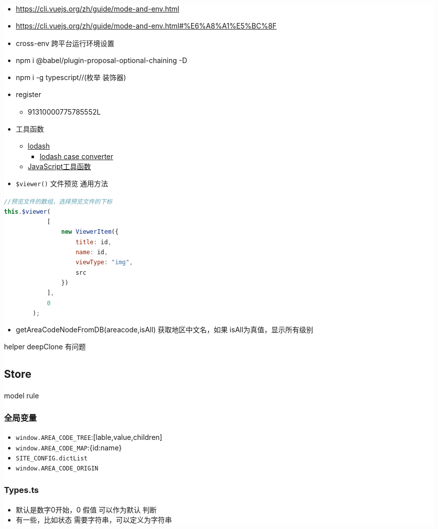 - https://cli.vuejs.org/zh/guide/mode-and-env.html
- https://cli.vuejs.org/zh/guide/mode-and-env.html#%E6%A8%A1%E5%BC%8F

- cross-env 跨平台运行环境设置
- npm i @babel/plugin-proposal-optional-chaining -D
- npm i -g typescript//(枚举 装饰器)

- register
  - 91310000775785552L

- 工具函数
  - [lodash](https://www.lodashjs.com/)
    - [lodash case converter](https://medium.com/@robertsavian/javascript-case-converters-using-lodash-4f2f964091cc)
  - [JavaScript工具函数](https://juejin.im/post/5edb6c6be51d4578a2555a9b#heading-205?tdsourcetag=s_pctim_aiomsg)  

- `$viewer()` 文件预览 通用方法
```js
//预览文件的数组，选择预览文件的下标
this.$viewer(
            [
                new ViewerItem({
                    title: id,
                    name: id,
                    viewType: "img",
                    src
                })
            ],
            0
        );
```

- getAreaCodeNodeFromDB(areacode,isAll) 获取地区中文名，如果 isAll为真值，显示所有级别

helper deepClone 有问题



## Store

model
rule

### 全局变量

- `window.AREA_CODE_TREE`:[lable,value,children]
- `window.AREA_CODE_MAP`:{id:name}
- `SITE_CONFIG.dictList`
- `window.AREA_CODE_ORIGIN `

### Types.ts

- 默认是数字0开始，0 假值 可以作为默认 判断
- 有一些，比如状态 需要字符串，可以定义为字符串
